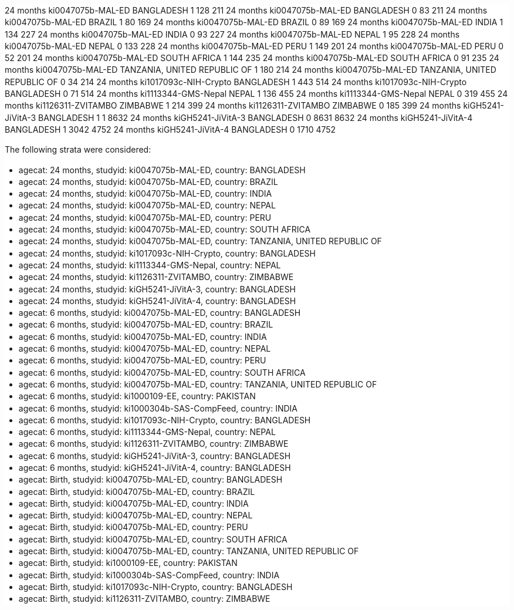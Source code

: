 24 months   ki0047075b-MAL-ED         BANGLADESH                     1             128     211
24 months   ki0047075b-MAL-ED         BANGLADESH                     0              83     211
24 months   ki0047075b-MAL-ED         BRAZIL                         1              80     169
24 months   ki0047075b-MAL-ED         BRAZIL                         0              89     169
24 months   ki0047075b-MAL-ED         INDIA                          1             134     227
24 months   ki0047075b-MAL-ED         INDIA                          0              93     227
24 months   ki0047075b-MAL-ED         NEPAL                          1              95     228
24 months   ki0047075b-MAL-ED         NEPAL                          0             133     228
24 months   ki0047075b-MAL-ED         PERU                           1             149     201
24 months   ki0047075b-MAL-ED         PERU                           0              52     201
24 months   ki0047075b-MAL-ED         SOUTH AFRICA                   1             144     235
24 months   ki0047075b-MAL-ED         SOUTH AFRICA                   0              91     235
24 months   ki0047075b-MAL-ED         TANZANIA, UNITED REPUBLIC OF   1             180     214
24 months   ki0047075b-MAL-ED         TANZANIA, UNITED REPUBLIC OF   0              34     214
24 months   ki1017093c-NIH-Crypto     BANGLADESH                     1             443     514
24 months   ki1017093c-NIH-Crypto     BANGLADESH                     0              71     514
24 months   ki1113344-GMS-Nepal       NEPAL                          1             136     455
24 months   ki1113344-GMS-Nepal       NEPAL                          0             319     455
24 months   ki1126311-ZVITAMBO        ZIMBABWE                       1             214     399
24 months   ki1126311-ZVITAMBO        ZIMBABWE                       0             185     399
24 months   kiGH5241-JiVitA-3         BANGLADESH                     1               1    8632
24 months   kiGH5241-JiVitA-3         BANGLADESH                     0            8631    8632
24 months   kiGH5241-JiVitA-4         BANGLADESH                     1            3042    4752
24 months   kiGH5241-JiVitA-4         BANGLADESH                     0            1710    4752


The following strata were considered:

* agecat: 24 months, studyid: ki0047075b-MAL-ED, country: BANGLADESH
* agecat: 24 months, studyid: ki0047075b-MAL-ED, country: BRAZIL
* agecat: 24 months, studyid: ki0047075b-MAL-ED, country: INDIA
* agecat: 24 months, studyid: ki0047075b-MAL-ED, country: NEPAL
* agecat: 24 months, studyid: ki0047075b-MAL-ED, country: PERU
* agecat: 24 months, studyid: ki0047075b-MAL-ED, country: SOUTH AFRICA
* agecat: 24 months, studyid: ki0047075b-MAL-ED, country: TANZANIA, UNITED REPUBLIC OF
* agecat: 24 months, studyid: ki1017093c-NIH-Crypto, country: BANGLADESH
* agecat: 24 months, studyid: ki1113344-GMS-Nepal, country: NEPAL
* agecat: 24 months, studyid: ki1126311-ZVITAMBO, country: ZIMBABWE
* agecat: 24 months, studyid: kiGH5241-JiVitA-3, country: BANGLADESH
* agecat: 24 months, studyid: kiGH5241-JiVitA-4, country: BANGLADESH
* agecat: 6 months, studyid: ki0047075b-MAL-ED, country: BANGLADESH
* agecat: 6 months, studyid: ki0047075b-MAL-ED, country: BRAZIL
* agecat: 6 months, studyid: ki0047075b-MAL-ED, country: INDIA
* agecat: 6 months, studyid: ki0047075b-MAL-ED, country: NEPAL
* agecat: 6 months, studyid: ki0047075b-MAL-ED, country: PERU
* agecat: 6 months, studyid: ki0047075b-MAL-ED, country: SOUTH AFRICA
* agecat: 6 months, studyid: ki0047075b-MAL-ED, country: TANZANIA, UNITED REPUBLIC OF
* agecat: 6 months, studyid: ki1000109-EE, country: PAKISTAN
* agecat: 6 months, studyid: ki1000304b-SAS-CompFeed, country: INDIA
* agecat: 6 months, studyid: ki1017093c-NIH-Crypto, country: BANGLADESH
* agecat: 6 months, studyid: ki1113344-GMS-Nepal, country: NEPAL
* agecat: 6 months, studyid: ki1126311-ZVITAMBO, country: ZIMBABWE
* agecat: 6 months, studyid: kiGH5241-JiVitA-3, country: BANGLADESH
* agecat: 6 months, studyid: kiGH5241-JiVitA-4, country: BANGLADESH
* agecat: Birth, studyid: ki0047075b-MAL-ED, country: BANGLADESH
* agecat: Birth, studyid: ki0047075b-MAL-ED, country: BRAZIL
* agecat: Birth, studyid: ki0047075b-MAL-ED, country: INDIA
* agecat: Birth, studyid: ki0047075b-MAL-ED, country: NEPAL
* agecat: Birth, studyid: ki0047075b-MAL-ED, country: PERU
* agecat: Birth, studyid: ki0047075b-MAL-ED, country: SOUTH AFRICA
* agecat: Birth, studyid: ki0047075b-MAL-ED, country: TANZANIA, UNITED REPUBLIC OF
* agecat: Birth, studyid: ki1000109-EE, country: PAKISTAN
* agecat: Birth, studyid: ki1000304b-SAS-CompFeed, country: INDIA
* agecat: Birth, studyid: ki1017093c-NIH-Crypto, country: BANGLADESH
* agecat: Birth, studyid: ki1126311-ZVITAMBO, country: ZIMBABWE